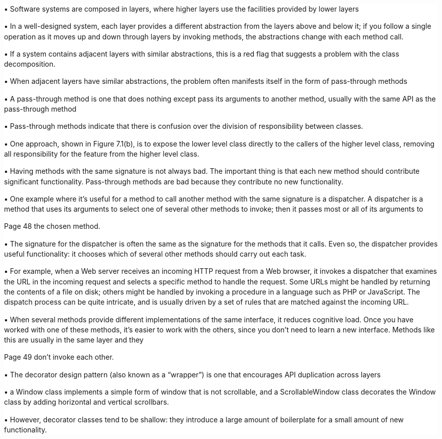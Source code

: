 ▪ Software systems are composed in layers, where higher layers use the facilities provided by lower layers

▪ In a well-designed system, each layer provides a different abstraction from the layers above and below it; if you follow a single operation as it moves up and down through layers by invoking methods, the abstractions change with each method call.

▪ If a system contains adjacent layers with similar abstractions, this is a red flag that suggests a problem with the class decomposition.

▪ When adjacent layers have similar abstractions, the problem often manifests itself in the form of pass-through methods

▪ A pass-through method is one that does nothing except pass its arguments to another method, usually with the same API as the pass-through method

▪ Pass-through methods indicate that there is confusion over the division of responsibility between classes.

▪ One approach, shown in Figure 7.1(b), is to expose the lower level class directly to the callers of the higher level class, removing all responsibility for the feature from the higher level class.

▪ Having methods with the same signature is not always bad. The important thing is that each new method should contribute significant functionality. Pass-through methods are bad because they contribute no new functionality.

▪ One example where it’s useful for a method to call another method with the same signature is a dispatcher. A dispatcher is a method that uses its arguments to select one of several other methods to invoke; then it passes most or all of its arguments to 

Page 48 
the chosen method.

▪ The signature for the dispatcher is often the same as the signature for the methods that it calls. Even so, the dispatcher provides useful functionality: it chooses which of several other methods should carry out each task.

▪ For example, when a Web server receives an incoming HTTP request from a Web browser, it invokes a dispatcher that examines the URL in the incoming request and selects a specific method to handle the request. Some URLs might be handled by returning the contents of a file on disk; others might be handled by invoking a procedure in a language such as PHP or JavaScript. The dispatch process can be quite intricate, and is usually driven by a set of rules that are matched against the incoming URL.

▪ When several methods provide different implementations of the same interface, it reduces cognitive load. Once you have worked with one of these methods, it’s easier to work with the others, since you don’t need to learn a new interface. Methods like this are usually in the same layer and they 

Page 49 
don’t invoke each other.

▪ The decorator design pattern (also known as a “wrapper”) is one that encourages API duplication across layers

▪ a Window class implements a simple form of window that is not scrollable, and a ScrollableWindow class decorates the Window class by adding horizontal and vertical scrollbars.

▪ However, decorator classes tend to be shallow: they introduce a large amount of boilerplate for a small amount of new functionality.
